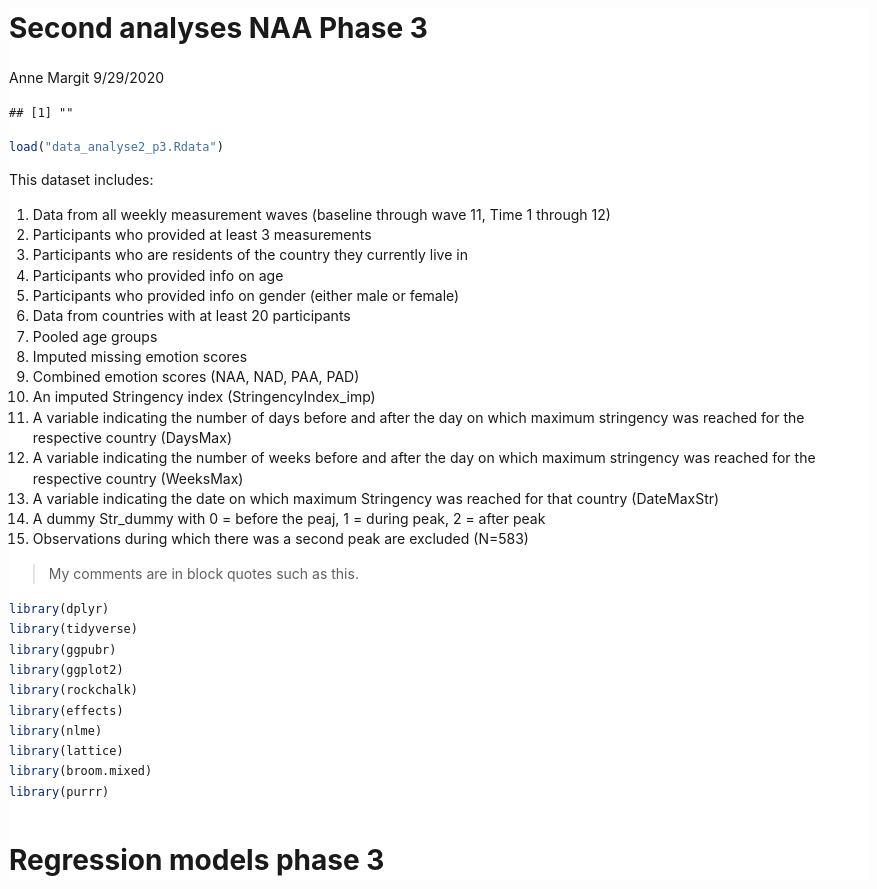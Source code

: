 Second analyses NAA Phase 3
================
Anne Margit
9/29/2020

    ## [1] ""

``` r
load("data_analyse2_p3.Rdata")
```

This dataset includes:

1.  Data from all weekly measurement waves (baseline through wave 11,
    Time 1 through 12)
2.  Participants who provided at least 3 measurements
3.  Participants who are residents of the country they currently live in
4.  Participants who provided info on age
5.  Participants who provided info on gender (either male or female)
6.  Data from countries with at least 20 participants
7.  Pooled age groups
8.  Imputed missing emotion scores
9.  Combined emotion scores (NAA, NAD, PAA, PAD)
10. An imputed Stringency index (StringencyIndex\_imp)
11. A variable indicating the number of days before and after the day on
    which maximum stringency was reached for the respective country
    (DaysMax)
12. A variable indicating the number of weeks before and after the day
    on which maximum stringency was reached for the respective country
    (WeeksMax)
13. A variable indicating the date on which maximum Stringency was
    reached for that country (DateMaxStr)
14. A dummy Str\_dummy with 0 = before the peaj, 1 = during peak, 2 =
    after peak
15. Observations during which there was a second peak are excluded
    (N=583)

> My comments are in block quotes such as this.

``` r
library(dplyr)
library(tidyverse)
library(ggpubr)
library(ggplot2)
library(rockchalk)
library(effects)
library(nlme)
library(lattice)
library(broom.mixed)
library(purrr)
```

# Regression models phase 3
